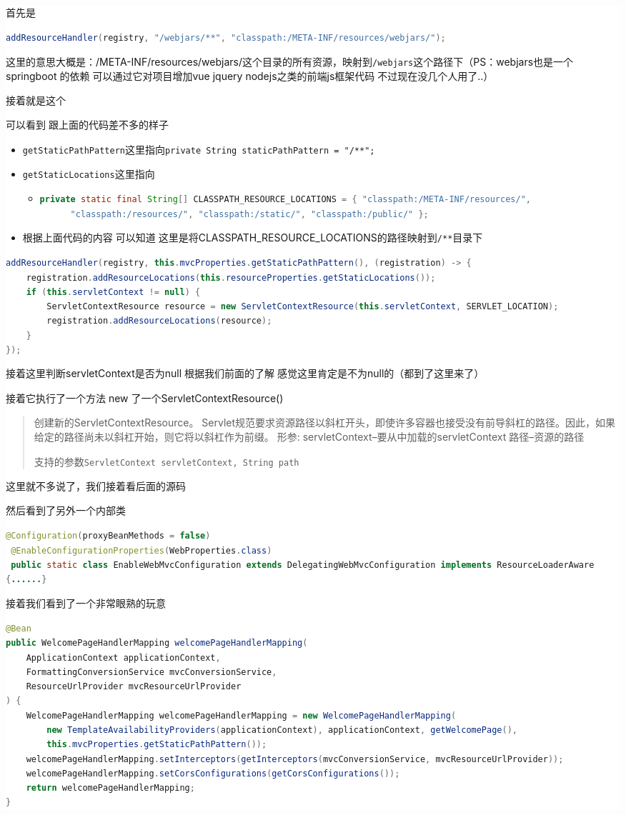 首先是

```java
addResourceHandler(registry, "/webjars/**", "classpath:/META-INF/resources/webjars/");
```

这里的意思大概是：/META-INF/resources/webjars/这个目录的所有资源，映射到`/webjars`这个路径下（PS：webjars也是一个springboot 的依赖 可以通过它对项目增加vue jquery nodejs之类的前端js框架代码 不过现在没几个人用了..）

接着就是这个

可以看到 跟上面的代码差不多的样子

- `getStaticPathPattern`这里指向`private String staticPathPattern = "/**";`

- `getStaticLocations`这里指向

  - ```java
    private static final String[] CLASSPATH_RESOURCE_LOCATIONS = { "classpath:/META-INF/resources/",
          "classpath:/resources/", "classpath:/static/", "classpath:/public/" };
    ```

- 根据上面代码的内容 可以知道 这里是将CLASSPATH_RESOURCE_LOCATIONS的路径映射到`/**`目录下

```java
addResourceHandler(registry, this.mvcProperties.getStaticPathPattern(), (registration) -> {
    registration.addResourceLocations(this.resourceProperties.getStaticLocations());
    if (this.servletContext != null) {
        ServletContextResource resource = new ServletContextResource(this.servletContext, SERVLET_LOCATION);
        registration.addResourceLocations(resource);
    }
});
```

接着这里判断servletContext是否为null 根据我们前面的了解 感觉这里肯定是不为null的（都到了这里来了）

接着它执行了一个方法 new 了一个ServletContextResource()

> 创建新的ServletContextResource。 Servlet规范要求资源路径以斜杠开头，即使许多容器也接受没有前导斜杠的路径。因此，如果给定的路径尚未以斜杠开始，则它将以斜杠作为前缀。 形参: servletContext–要从中加载的servletContext 路径–资源的路径
>
> 支持的参数`ServletContext servletContext, String path`

这里就不多说了，我们接着看后面的源码

然后看到了另外一个内部类

```java
@Configuration(proxyBeanMethods = false)
 @EnableConfigurationProperties(WebProperties.class)
 public static class EnableWebMvcConfiguration extends DelegatingWebMvcConfiguration implements ResourceLoaderAware {......}
```

接着我们看到了一个非常眼熟的玩意

```java
@Bean
public WelcomePageHandlerMapping welcomePageHandlerMapping(
    ApplicationContext applicationContext,                                     
    FormattingConversionService mvcConversionService,
    ResourceUrlProvider mvcResourceUrlProvider
) {
    WelcomePageHandlerMapping welcomePageHandlerMapping = new WelcomePageHandlerMapping(
        new TemplateAvailabilityProviders(applicationContext), applicationContext, getWelcomePage(),
        this.mvcProperties.getStaticPathPattern());
    welcomePageHandlerMapping.setInterceptors(getInterceptors(mvcConversionService, mvcResourceUrlProvider));
    welcomePageHandlerMapping.setCorsConfigurations(getCorsConfigurations());
    return welcomePageHandlerMapping;
}
```